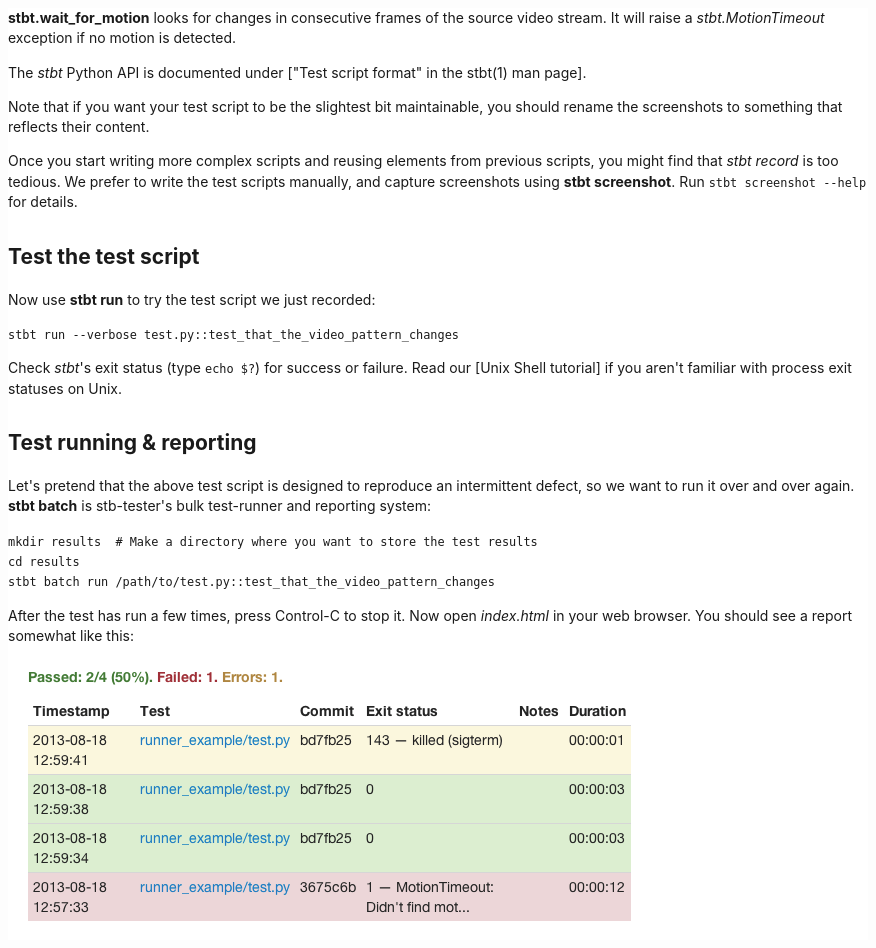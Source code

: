 **stbt.wait_for_motion** looks for changes in consecutive frames of the source
video stream. It will raise a *stbt.MotionTimeout* exception if no motion is
detected.

The *stbt* Python API is documented under
["Test script format" in the stbt(1) man page].

Note that if you want your test script to be the slightest bit maintainable,
you should rename the screenshots to something that reflects their content.

Once you start writing more complex scripts and reusing elements from previous
scripts, you might find that *stbt record* is too tedious. We prefer to write
the test scripts manually, and capture screenshots using **stbt screenshot**.
Run `stbt screenshot --help` for details.

## Test the test script

Now use **stbt run** to try the test script we just recorded:

    stbt run --verbose test.py::test_that_the_video_pattern_changes

Check *stbt*'s exit status (type `echo $?`) for success or failure. Read our
[Unix Shell tutorial] if you aren't familiar with process exit statuses on
Unix.

## Test running & reporting

Let's pretend that the above test script is designed to reproduce an
intermittent defect, so we want to run it over and over again. **stbt batch**
is stb-tester's bulk test-runner and reporting system:

    mkdir results  # Make a directory where you want to store the test results
    cd results
    stbt batch run /path/to/test.py::test_that_the_video_pattern_changes

After the test has run a few times, press Control-C to stop it. Now open
*index.html* in your web browser. You should see a report somewhat like this:

![](images/runner-report.png)


[^package-names]: On Fedora, for example, GStreamer 0.10 packages are called
[^caps]: See ["Media Formats and Pad Capabilities"] in the GStreamer SDK
[^gst-debug]: See ["Debugging tools"] in the GStreamer SDK tutorial.
[Introducing stb-tester]: http://stb-tester.com/introduction.html
[Copr]: https://copr.fedoraproject.org/coprs/stbt/stb-tester/
[Personal Package Archive (PPA)]: https://launchpad.net/~stb-tester/+archive/stb-tester
[stb-tester 0.19 release notes]: http://stb-tester.com/release-notes.html#0.19
[github]: https://github.com/stb-tester/stb-tester
[extra/vm/]: https://github.com/stb-tester/stb-tester/tree/master/extra/vm
["Options" in the stbt(1) man page]: http://stb-tester.com/stbt.html#options
["Test script format" in the stbt(1) man page]: stbt.html#test-script-format
[Unix Shell tutorial]: http://stb-tester.com/shell.html
[stbt batch: Stb-tester’s bulk test running & reporting tool]: http://stb-tester.com/runner.html
[Video-capture hardware for DIY stb-tester rigs]: http://stb-tester.com/video-capture.html
[Appendix: Gstreamer primer]: #appendix-gstreamer-primer
[LIRC]: http://www.lirc.org
[RedRat irNetBox]: http://www.redrat.co.uk/products/irnetbox.html
[Infrared hardware for DIY stb-tester rigs]: http://stb-tester.com/infrared.html
["control" in the stbt(1) man page]: http://stb-tester.com/stbt.html#global-options
[GStreamer]: http://gstreamer.freedesktop.org
[Hauppauge HD PVR]: http://www.hauppauge.com/site/products/data_hdpvr.html
[RPM Fusion free]: http://rpmfusion.org/Configuration
["Media Formats and Pad Capabilities"]: http://docs.gstreamer.com/display/GstSDK/Basic+tutorial+6%3A+Media+formats+and+Pad+Capabilities
["Debugging tools"]: http://docs.gstreamer.com/display/GstSDK/Basic+tutorial+11%3A+Debugging+tools